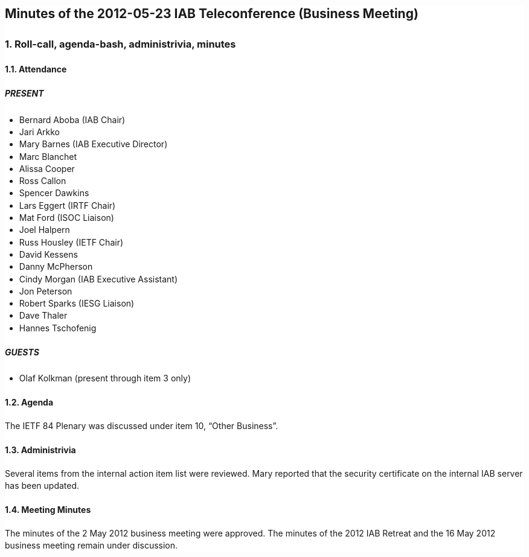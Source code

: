 
Minutes of the 2012-05-23 IAB Teleconference (Business Meeting)
---------------------------------------------------------------


### 1. Roll-call, agenda-bash, administrivia, minutes


#### 1.1. Attendance


##### PRESENT


* Bernard Aboba (IAB Chair)
* Jari Arkko
* Mary Barnes (IAB Executive Director)
* Marc Blanchet
* Alissa Cooper
* Ross Callon
* Spencer Dawkins
* Lars Eggert (IRTF Chair)
* Mat Ford (ISOC Liaison)
* Joel Halpern
* Russ Housley (IETF Chair)
* David Kessens
* Danny McPherson
* Cindy Morgan (IAB Executive Assistant)
* Jon Peterson
* Robert Sparks (IESG Liaison)
* Dave Thaler
* Hannes Tschofenig


##### GUESTS


* Olaf Kolkman (present through item 3 only)


#### 1.2. Agenda


The IETF 84 Plenary was discussed under item 10, “Other Business”.


#### 1.3. Administrivia


Several items from the internal action item list were reviewed. Mary reported that the security certificate on the internal IAB server has been updated.


#### 1.4. Meeting Minutes


The minutes of the 2 May 2012 business meeting were approved. The minutes of the 2012 IAB Retreat and the 16 May 2012 business meeting remain under discussion.

